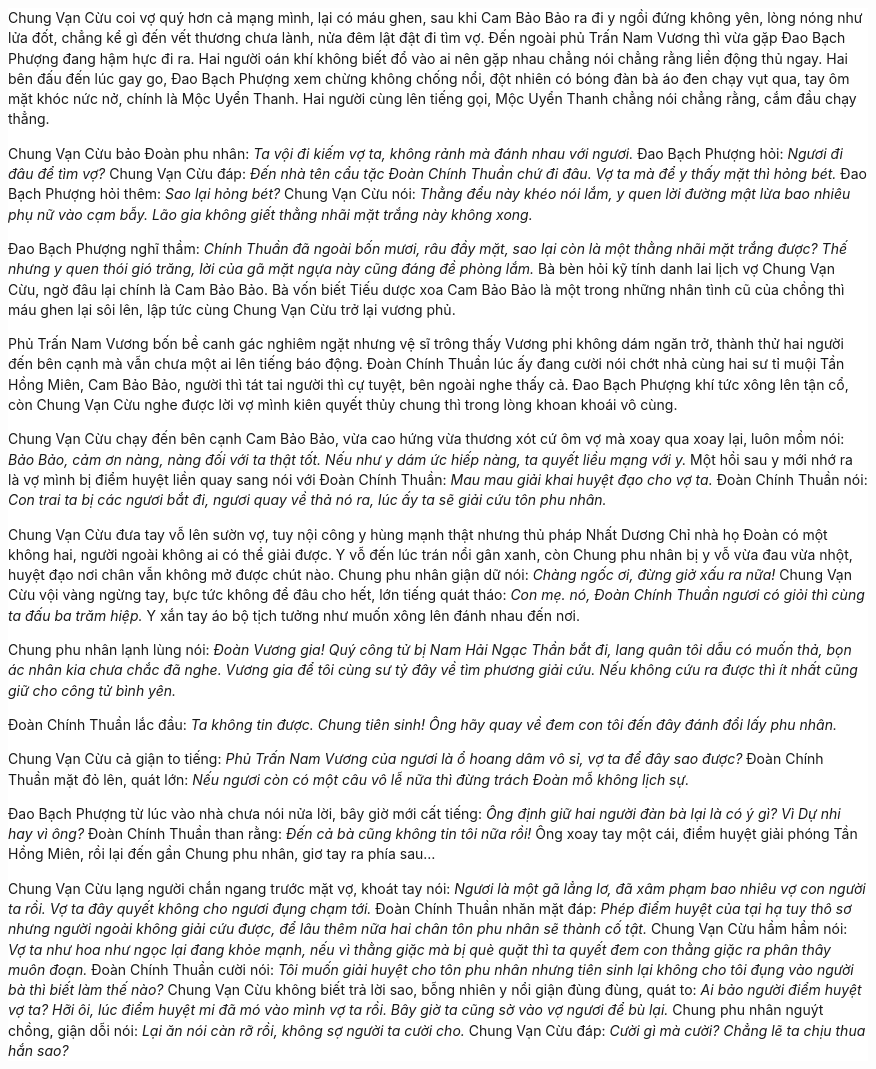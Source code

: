 Chung Vạn Cừu coi vợ quý hơn cả mạng mình, lại có máu ghen, sau khi Cam Bảo Bảo ra đi y ngồi đứng không yên, lòng nóng như lửa đốt, chẳng kể gì đến vết thương chưa lành, nửa đêm lật đật đi tìm vợ. Đến ngoài phủ Trấn Nam Vương thì vừa gặp Đao Bạch Phượng đang hậm hực đi ra. Hai người oán khí không biết đổ vào ai nên gặp nhau chẳng nói chẳng rằng liền động thủ ngay. Hai bên đấu đến lúc gay go, Đao Bạch Phượng xem chừng không chống nổi, đột nhiên có bóng đàn bà áo đen chạy vụt qua, tay ôm mặt khóc nức nở, chính là Mộc Uyển Thanh. Hai người cùng lên tiếng gọi, Mộc Uyển Thanh chẳng nói chẳng rằng, cắm đầu chạy thẳng.

Chung Vạn Cừu bảo Đoàn phu nhân: _Ta vội đi kiếm vợ ta, không rảnh mà đánh nhau với ngươi._ Đao Bạch Phượng hỏi: _Ngươi đi đâu để tìm vợ?_ Chung Vạn Cừu đáp: _Đến nhà tên cẩu tặc Đoàn Chính Thuần chứ đi đâu. Vợ ta mà để y thấy mặt thì hỏng bét._ Đao Bạch Phượng hỏi thêm: _Sao lại hỏng bét?_ Chung Vạn Cừu nói: _Thằng đểu này khéo nói lắm, y quen lời đường mật lừa bao nhiêu phụ nữ vào cạm bẫy. Lão gia không giết thằng nhãi mặt trắng này không xong._

Đao Bạch Phượng nghĩ thầm: _Chính Thuần đã ngoài bốn mươi, râu đầy mặt, sao lại còn là một thằng nhãi mặt trắng được? Thế nhưng y quen thói gió trăng, lời của gã mặt ngựa này cũng đáng đề phòng lắm._ Bà bèn hỏi kỹ tính danh lai lịch vợ Chung Vạn Cừu, ngờ đâu lại chính là Cam Bảo Bảo. Bà vốn biết Tiếu dược xoa Cam Bảo Bảo là một trong những nhân tình cũ của chồng thì máu ghen lại sôi lên, lập tức cùng Chung Vạn Cừu trở lại vương phủ.

Phủ Trấn Nam Vương bốn bề canh gác nghiêm ngặt nhưng vệ sĩ trông thấy Vương phi không dám ngăn trở, thành thử hai người đến bên cạnh mà vẫn chưa một ai lên tiếng báo động. Đoàn Chính Thuần lúc ấy đang cười nói chớt nhả cùng hai sư tỉ muội Tần Hồng Miên, Cam Bảo Bảo, người thì tát tai người thì cự tuyệt, bên ngoài nghe thấy cả. Đao Bạch Phượng khí tức xông lên tận cổ, còn Chung Vạn Cừu nghe được lời vợ mình kiên quyết thủy chung thì trong lòng khoan khoái vô cùng.

Chung Vạn Cừu chạy đến bên cạnh Cam Bảo Bảo, vừa cao hứng vừa thương xót cứ ôm vợ mà xoay qua xoay lại, luôn mồm nói: _Bảo Bảo, cảm ơn nàng, nàng đối với ta thật tốt. Nếu như y dám ức hiếp nàng, ta quyết liều mạng với y._ Một hồi sau y mới nhớ ra là vợ mình bị điểm huyệt liền quay sang nói với Đoàn Chính Thuần: _Mau mau giải khai huyệt đạo cho vợ ta._ Đoàn Chính Thuần nói: _Con trai ta bị các ngươi bắt đi, ngươi quay về thả nó ra, lúc ấy ta sẽ giải cứu tôn phu nhân._

Chung Vạn Cừu đưa tay vỗ lên sườn vợ, tuy nội công y hùng mạnh thật nhưng thủ pháp Nhất Dương Chỉ nhà họ Đoàn có một không hai, người ngoài không ai có thể giải được. Y vỗ đến lúc trán nổi gân xanh, còn Chung phu nhân bị y vỗ vừa đau vừa nhột, huyệt đạo nơi chân vẫn không mở được chút nào. Chung phu nhân giận dữ nói: _Chàng ngốc ơi, đừng giở xấu ra nữa!_ Chung Vạn Cừu vội vàng ngừng tay, bực tức không để đâu cho hết, lớn tiếng quát tháo: _Con mẹ. nó, Đoàn Chính Thuần ngươi có giỏi thì cùng ta đấu ba trăm hiệp._ Y xắn tay áo bộ tịch tưởng như muốn xông lên đánh nhau đến nơi.

Chung phu nhân lạnh lùng nói: _Đoàn Vương gia! Quý công tử bị Nam Hải Ngạc Thần bắt đi, lang quân tôi dẫu có muốn thả, bọn ác nhân kia chưa chắc đã nghe. Vương gia để tôi cùng sư tỷ đây về tìm phương giải cứu. Nếu không cứu ra được thì ít nhất cũng giữ cho công tử bình yên._

Đoàn Chính Thuần lắc đầu: _Ta không tin được. Chung tiên sinh! Ông hãy quay về đem con tôi đến đây đánh đổi lấy phu nhân._

Chung Vạn Cừu cả giận to tiếng: _Phủ Trấn Nam Vương của ngươi là ổ hoang dâm vô sỉ, vợ ta để đây sao được?_ Đoàn Chính Thuần mặt đỏ lên, quát lớn: _Nếu ngươi còn có một câu vô lễ nữa thì đừng trách Đoàn mỗ không lịch sự._

Đao Bạch Phượng từ lúc vào nhà chưa nói nửa lời, bây giờ mới cất tiếng: _Ông định giữ hai người đàn bà lại là có ý gì? Vì Dự nhi hay vì ông?_ Đoàn Chính Thuần than rằng: _Đến cả bà cũng không tin tôi nữa rồi!_ Ông xoay tay một cái, điểm huyệt giải phóng Tần Hồng Miên, rồi lại đến gần Chung phu nhân, giơ tay ra phía sau…

Chung Vạn Cừu lạng người chắn ngang trước mặt vợ, khoát tay nói: _Ngươi là một gã lẳng lơ, đã xâm phạm bao nhiêu vợ con người ta rồi. Vợ ta đây quyết không cho ngươi đụng chạm tới._ Đoàn Chính Thuần nhăn mặt đáp: _Phép điểm huyệt của tại hạ tuy thô sơ nhưng người ngoài không giải cứu được, để lâu thêm nữa hai chân tôn phu nhân sẽ thành cố tật._ Chung Vạn Cừu hầm hầm nói: _Vợ ta như hoa như ngọc lại đang khỏe mạnh, nếu vì thằng giặc mà bị què quặt thì ta quyết đem con thằng giặc ra phân thây muôn đoạn._ Đoàn Chính Thuần cười nói: _Tôi muốn giải huyệt cho tôn phu nhân nhưng tiên sinh lại không cho tôi đụng vào người bà thì biết làm thế nào?_ Chung Vạn Cừu không biết trả lời sao, bỗng nhiên y nổi giận đùng đùng, quát to: _Ai bảo người điểm huyệt vợ ta? Hỡi ôi, lúc điểm huyệt mi đã mó vào mình vợ ta rồi. Bây giờ ta cũng sờ vào vợ ngươi để bù lại._ Chung phu nhân nguýt chồng, giận dỗi nói: _Lại ăn nói càn rỡ rồi, không sợ người ta cười cho._ Chung Vạn Cừu đáp: _Cười gì mà cười? Chẳng lẽ ta chịu thua hắn sao?_
